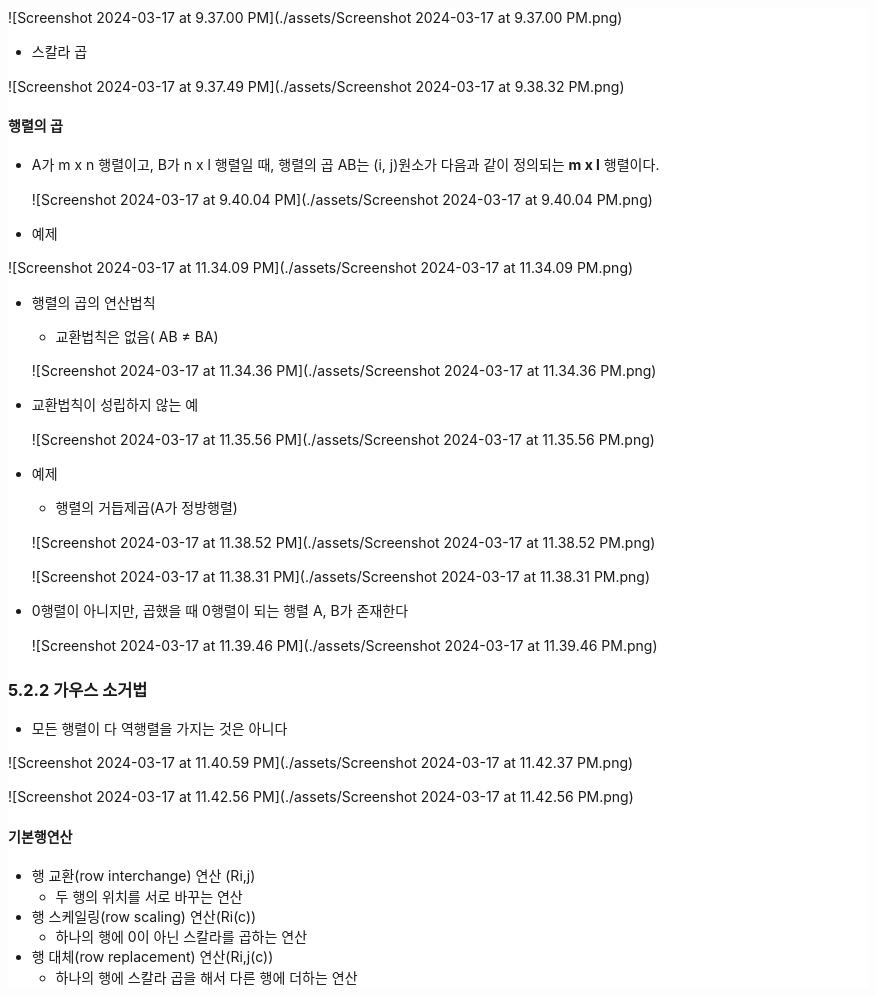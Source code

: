 ![Screenshot 2024-03-17 at 9.37.00 PM](./assets/Screenshot 2024-03-17 at 9.37.00 PM.png)

- 스칼라 곱

![Screenshot 2024-03-17 at 9.37.49 PM](./assets/Screenshot 2024-03-17 at 9.38.32 PM.png)



#### 행렬의 곱

- A가 m x n 행렬이고, B가 n x l 행렬일 때, 행렬의 곱 AB는 (i, j)원소가 다음과 같이 정의되는 **m x l** 행렬이다.

  ![Screenshot 2024-03-17 at 9.40.04 PM](./assets/Screenshot 2024-03-17 at 9.40.04 PM.png)

-  예제

![Screenshot 2024-03-17 at 11.34.09 PM](./assets/Screenshot 2024-03-17 at 11.34.09 PM.png)



- 행렬의 곱의 연산법칙

  - 교환법칙은 없음( AB ≠ BA)

  ![Screenshot 2024-03-17 at 11.34.36 PM](./assets/Screenshot 2024-03-17 at 11.34.36 PM.png)

- 교환법칙이 성립하지 않는 예

  ![Screenshot 2024-03-17 at 11.35.56 PM](./assets/Screenshot 2024-03-17 at 11.35.56 PM.png)

- 예제

  - 행렬의 거듭제곱(A가 정방행렬)

  ![Screenshot 2024-03-17 at 11.38.52 PM](./assets/Screenshot 2024-03-17 at 11.38.52 PM.png)

  ![Screenshot 2024-03-17 at 11.38.31 PM](./assets/Screenshot 2024-03-17 at 11.38.31 PM.png)

- 0행렬이 아니지만, 곱했을 때 0행렬이 되는 행렬 A, B가 존재한다

  ![Screenshot 2024-03-17 at 11.39.46 PM](./assets/Screenshot 2024-03-17 at 11.39.46 PM.png)



### 5.2.2 가우스 소거법

- 모든 행렬이 다 역행렬을 가지는 것은 아니다

![Screenshot 2024-03-17 at 11.40.59 PM](./assets/Screenshot 2024-03-17 at 11.42.37 PM.png)

![Screenshot 2024-03-17 at 11.42.56 PM](./assets/Screenshot 2024-03-17 at 11.42.56 PM.png)

#### 기본행연산

- 행 교환(row interchange) 연산 (Ri,j)
  - 두 행의 위치를 서로 바꾸는 연산
- 행 스케일링(row scaling) 연산(Ri(c))
  - 하나의 행에 0이 아닌 스칼라를 곱하는 연산
- 행 대체(row replacement) 연산(Ri,j(c))
  - 하나의 행에 스칼라 곱을 해서 다른 행에 더하는 연산
